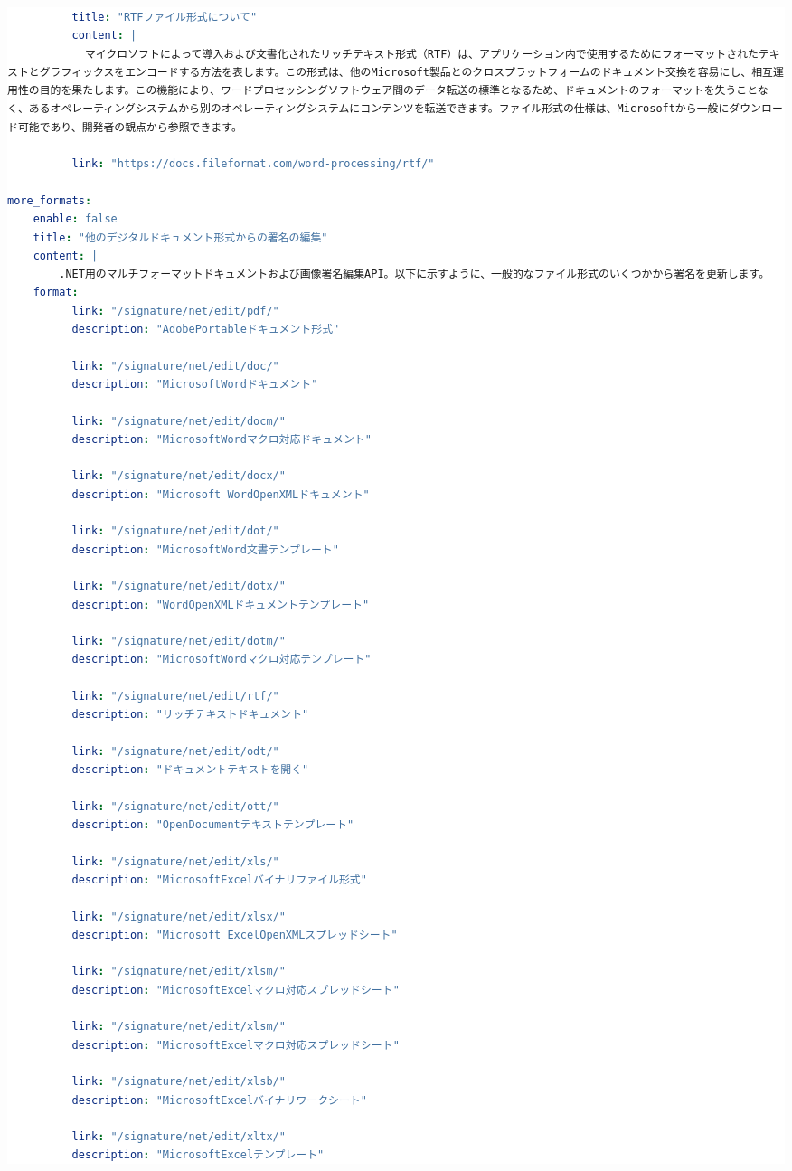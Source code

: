 ```yaml
          title: "RTFファイル形式について"
          content: |
            マイクロソフトによって導入および文書化されたリッチテキスト形式（RTF）は、アプリケーション内で使用するためにフォーマットされたテキストとグラフィックスをエンコードする方法を表します。この形式は、他のMicrosoft製品とのクロスプラットフォームのドキュメント交換を容易にし、相互運用性の目的を果たします。この機能により、ワードプロセッシングソフトウェア間のデータ転送の標準となるため、ドキュメントのフォーマットを失うことなく、あるオペレーティングシステムから別のオペレーティングシステムにコンテンツを転送できます。ファイル形式の仕様は、Microsoftから一般にダウンロード可能であり、開発者の観点から参照できます。

          link: "https://docs.fileformat.com/word-processing/rtf/"

more_formats:
    enable: false
    title: "他のデジタルドキュメント形式からの署名の編集"
    content: |
        .NET用のマルチフォーマットドキュメントおよび画像署名編集API。以下に示すように、一般的なファイル形式のいくつかから署名を更新します。
    format: 
          link: "/signature/net/edit/pdf/"
          description: "AdobePortableドキュメント形式"

          link: "/signature/net/edit/doc/"
          description: "MicrosoftWordドキュメント"

          link: "/signature/net/edit/docm/"
          description: "MicrosoftWordマクロ対応ドキュメント"

          link: "/signature/net/edit/docx/"
          description: "Microsoft WordOpenXMLドキュメント"

          link: "/signature/net/edit/dot/"
          description: "MicrosoftWord文書テンプレート"

          link: "/signature/net/edit/dotx/"
          description: "WordOpenXMLドキュメントテンプレート"

          link: "/signature/net/edit/dotm/"
          description: "MicrosoftWordマクロ対応テンプレート"

          link: "/signature/net/edit/rtf/"
          description: "リッチテキストドキュメント"

          link: "/signature/net/edit/odt/"
          description: "ドキュメントテキストを開く"

          link: "/signature/net/edit/ott/"
          description: "OpenDocumentテキストテンプレート"

          link: "/signature/net/edit/xls/"
          description: "MicrosoftExcelバイナリファイル形式"

          link: "/signature/net/edit/xlsx/"
          description: "Microsoft ExcelOpenXMLスプレッドシート"

          link: "/signature/net/edit/xlsm/"
          description: "MicrosoftExcelマクロ対応スプレッドシート"

          link: "/signature/net/edit/xlsm/"
          description: "MicrosoftExcelマクロ対応スプレッドシート"

          link: "/signature/net/edit/xlsb/"
          description: "MicrosoftExcelバイナリワークシート"

          link: "/signature/net/edit/xltx/"
          description: "MicrosoftExcelテンプレート"

```